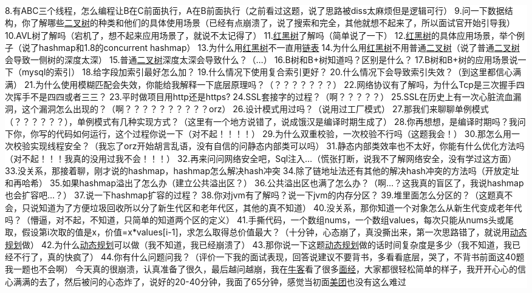 8.有ABC三个线程，怎么编程让B在C前面执行，A在B前面执行（之前看过这题，说了思路被diss太麻烦但是逻辑可行） 
 9.问一下数据结构，你了解哪些[二叉树]()的种类和他们的具体使用场景（已经有点崩溃了，说了搜索和完全，其他就想不起来了，所以面试官开始引导我） 
10.AVL树了解吗（宕机了，想不起来应用场景了，就说不太记得了） 
 11.[红黑树]()了解吗（简单说了一下） 
 12.[红黑树]()的具体应用场景，举个例子（说了hashmap和1.8的concurrent hashmap） 
 13.为什么用[红黑树]()不一直用[链表]() 
 14.为什么用[红黑树]()不用普通[二叉树]()（说了普通[二叉树]()会导致一侧树的深度太深） 
 15.普通[二叉树]()深度太深会导致什么？（…） 
16.B树和B+树知道吗？区别是什么？ 
17.B树和B+树的应用场景说一下（mysql的索引） 
18.给字段加索引最好怎么加？ 
19.什么情况下使用复合索引更好？ 
20.什么情况下会导致索引失效？（到这里都信心满满） 
21.为什么使用模糊匹配会失效，你能给我解释一下底层原理吗？（？？？？？？？） 
22.网络协议有了解吗，为什么Tcp是三次握手四次挥手不是四四或者三三？ 
23.平时做项目用http还是https? 
24.SSL套接字的过程？（啊？？？？？） 
25.SSL在历史上有一次心脏流血漏洞，这个漏洞怎么出现的？（啊？？？？？？？？？？orz） 
26.设计模式用过吗？（说用过工厂模式） 
27.那我们来聊聊单例模式（？？？？？？），单例模式有几种实现方式？（这里有一个地方说错了，说成饿汉是编译时期生成了） 
28.你再想想，是编译时期吗？我问下你，你写的代码如何运行，这个过程你说一下（对不起！！！！） 
29.为什么双重校验，一次校验不行吗（这题我会！） 
30.那怎么用一次校验实现线程安全？（我忘了orz开始胡言乱语，没有自信的问静态内部类可以吗） 
31.静态内部类效率也不太好，你能有什么优化方法吗（对不起！！！我真的没用过我不会！！！） 
32.再来问问网络安全吧，Sql注入…（慌张打断，说我不了解网络安全，没有学过这方面） 
33.没关系，那接着聊，刚才说的hashmap，hashmap怎么解决hash冲突 
34.除了链地址法还有其他的解决hash冲突的方法吗（开放定址和再哈希） 
35.如果hashmap溢出了怎么办（建立公共溢出区？） 
36.公共溢出区也满了怎么办？（啊…？这我真的盲区了，我说hashmap也会扩容吧…？） 
37.说一下hashmap扩容的过程？ 
38.你对jvm有了解吗？说一下jvm的内存分区？ 
39.堆里面怎么分区的？（这题真不会，只说知道为了方便垃圾回收所以分了新生代区和老年代区，其他的真不知道） 
40.没关系，那你知道一个对象怎么从新生代变成老年代吗？（懵逼，对不起，不知道，只简单的知道两个区的定义） 
 41.手撕代码，一个数组nums，一个数组values，每次只能从nums头或尾取，假设第i次取的值是x，价值=x*values[i-1]，求怎么取得总价值最大？（十分钟，心态崩了，真没撕出来，第一次思路错了，就说用[动态规划]()做） 
 42.为什么[动态规划]()可以做（我不知道，我已经崩溃了） 
 43.那你说一下这题[动态规划]()做的话时间复杂度是多少（我不知道，我已经不行了，真的快疯了） 
44.你有什么问题问我？（评价一下我的面试表现，回答说建议不要背书，多看看底层，哭了，不背书前面这40题我一题也不会啊） 
 今天真的很崩溃，认真准备了很久，最后越问越崩，我在[牛客]()看了很多[面经]()，大家都很轻松简单的样子，我开开心心的信心满满的去了，然后被问的心态炸了，说好的20-40分钟，我面了65分钟，感觉当初面[美团]()也没有这么难过

